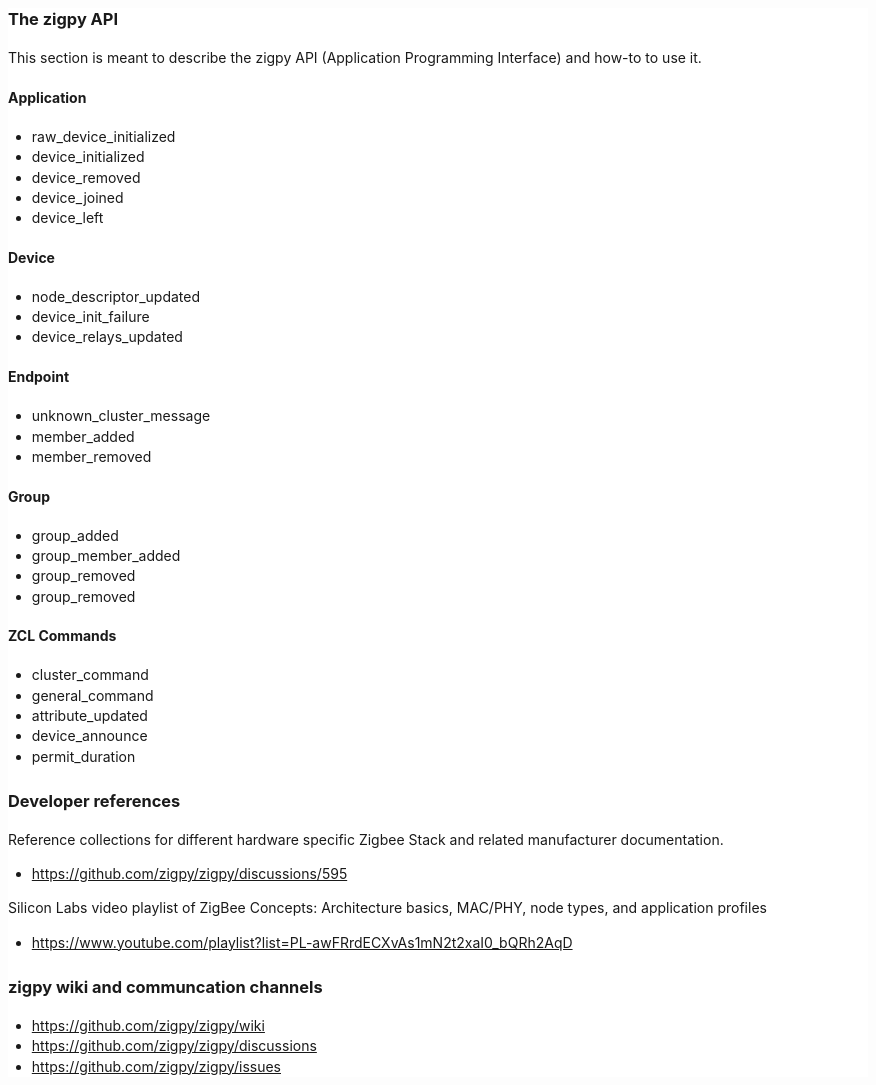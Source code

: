 ### The zigpy API

This section is meant to describe the zigpy API (Application Programming Interface) and how-to to use it.

#### Application 

* raw_device_initialized
* device_initialized
* device_removed
* device_joined
* device_left

#### Device

* node_descriptor_updated
* device_init_failure
* device_relays_updated

#### Endpoint

* unknown_cluster_message
* member_added
* member_removed

#### Group

* group_added
* group_member_added
* group_removed
* group_removed

#### ZCL Commands

* cluster_command
* general_command
* attribute_updated
* device_announce
* permit_duration

### Developer references

Reference collections for different hardware specific Zigbee Stack and related manufacturer documentation.
- https://github.com/zigpy/zigpy/discussions/595

Silicon Labs video playlist of ZigBee Concepts: Architecture basics, MAC/PHY, node types, and application profiles
- https://www.youtube.com/playlist?list=PL-awFRrdECXvAs1mN2t2xaI0_bQRh2AqD

### zigpy wiki and communcation channels

- https://github.com/zigpy/zigpy/wiki
- https://github.com/zigpy/zigpy/discussions
- https://github.com/zigpy/zigpy/issues
